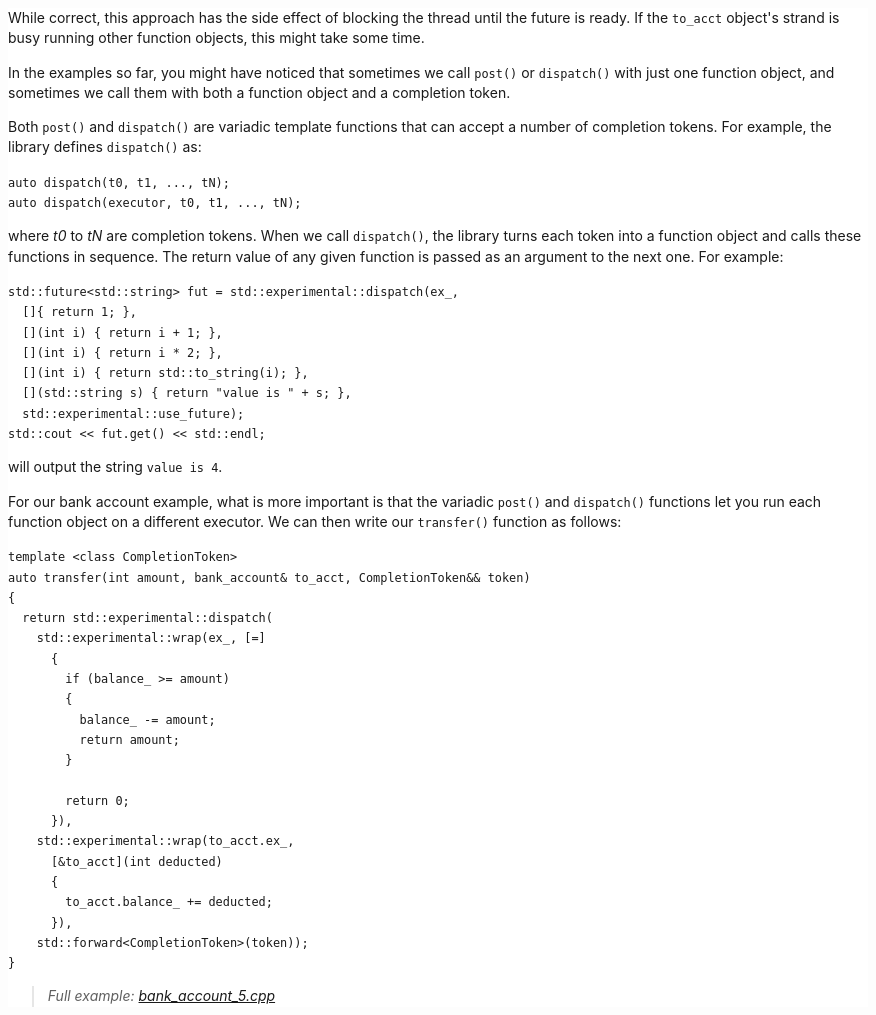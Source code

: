 While correct, this approach has the side effect of blocking the thread until the future is ready. If the `to_acct` object's strand is busy running other function objects, this might take some time.

In the examples so far, you might have noticed that sometimes we call `post()` or `dispatch()` with just one function object, and sometimes we call them with both a function object and a completion token.

Both `post()` and `dispatch()` are variadic template functions that can accept a number of completion tokens. For example, the library defines `dispatch()` as:

    auto dispatch(t0, t1, ..., tN);
    auto dispatch(executor, t0, t1, ..., tN);

where *t0* to *tN* are completion tokens. When we call `dispatch()`, the library turns each token into a function object and calls these functions in sequence. The return value of any given function is passed as an argument to the next one. For example:

    std::future<std::string> fut = std::experimental::dispatch(ex_,
      []{ return 1; },
      [](int i) { return i + 1; },
      [](int i) { return i * 2; },
      [](int i) { return std::to_string(i); },
      [](std::string s) { return "value is " + s; },
      std::experimental::use_future);
    std::cout << fut.get() << std::endl;

will output the string `value is 4`.

For our bank account example, what is more important is that the variadic `post()` and `dispatch()` functions let you run each function object on a different executor. We can then write our `transfer()` function as follows:

    template <class CompletionToken>
    auto transfer(int amount, bank_account& to_acct, CompletionToken&& token)
    {
      return std::experimental::dispatch(
        std::experimental::wrap(ex_, [=]
          {
            if (balance_ >= amount)
            {
              balance_ -= amount;
              return amount;
            }

            return 0;
          }),
        std::experimental::wrap(to_acct.ex_,
          [&to_acct](int deducted)
          {
            to_acct.balance_ += deducted;
          }),
        std::forward<CompletionToken>(token));
    }

> *Full example: [bank_account_5.cpp](src/examples/executor/bank_account_5.cpp)*
